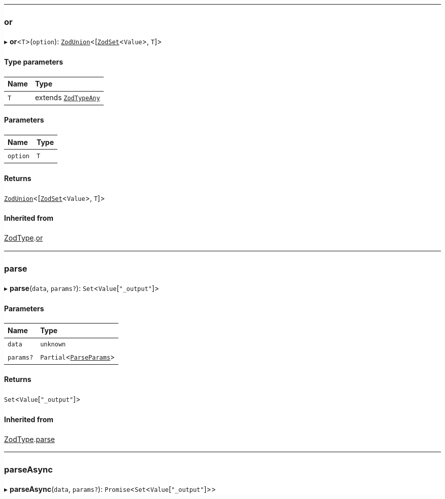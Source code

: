 ___

### or

▸ **or**\<`T`\>(`option`): [`ZodUnion`](Core.z.ZodUnion.md)\<[[`ZodSet`](Core.z.ZodSet.md)\<`Value`\>, `T`]\>

#### Type parameters

| Name | Type |
| :------ | :------ |
| `T` | extends [`ZodTypeAny`](../modules/Core.z.md#zodtypeany) |

#### Parameters

| Name | Type |
| :------ | :------ |
| `option` | `T` |

#### Returns

[`ZodUnion`](Core.z.ZodUnion.md)\<[[`ZodSet`](Core.z.ZodSet.md)\<`Value`\>, `T`]\>

#### Inherited from

[ZodType](Core.z.ZodType.md).[or](Core.z.ZodType.md#or)

___

### parse

▸ **parse**(`data`, `params?`): `Set`\<`Value`[``"_output"``]\>

#### Parameters

| Name | Type |
| :------ | :------ |
| `data` | `unknown` |
| `params?` | `Partial`\<[`ParseParams`](../modules/Core.z.md#parseparams)\> |

#### Returns

`Set`\<`Value`[``"_output"``]\>

#### Inherited from

[ZodType](Core.z.ZodType.md).[parse](Core.z.ZodType.md#parse)

___

### parseAsync

▸ **parseAsync**(`data`, `params?`): `Promise`\<`Set`\<`Value`[``"_output"``]\>\>
